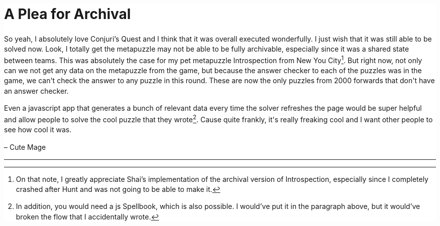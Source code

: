 # A Plea for Archival

So yeah, I absolutely love Conjuri’s Quest and I think that it was overall executed wonderfully. I just wish that it was still able to be solved now. Look, I totally get the metapuzzle may not be able to be fully archivable, especially since it was a shared state between teams. This was absolutely the case for my pet metapuzzle Introspection from New You City[^8]. But right now, not only can we not get any data on the metapuzzle from the game, but because the answer checker to each of the puzzles was in the game, we can't check the answer to any puzzle in this round. These are now the only puzzles from 2000 forwards that don't have an answer checker.

[^8]: On that note, I greatly appreciate Shai’s implementation of the archival version of Introspection, especially since I completely crashed after Hunt and was not going to be able to make it. 

Even a javascript app that generates a bunch of relevant data every time the solver refreshes the page would be super helpful and allow people to solve the cool puzzle that they wrote[^9]. Cause quite frankly, it's really freaking cool and I want other people to see how cool it was.

[^9]: In addition, you would need a js Spellbook, which is also possible. I would’ve put it in the paragraph above, but it would’ve broken the flow that I accidentally wrote.

– Cute Mage

--- 


[^3]: I mean, I guess it could’ve been solved by someone and then they told no one, but given that the last step involves sending something to Lone Shark, I find it unlikely. 
[^10]: If that is loading slowly for you, you can also use the published version [here](https://docs.google.com/presentation/d/e/2PACX-1vTIbUdQ0K7EkeLdI7MpJmgUQhkVgj-8gvgTQrEh74XWgH84jv3mKT_0KL6CT_A031szgitUP44g5hIO/pub?start=false&loop=false&delayms=3000). 
[^4]: Although actually, The MIT Mystery Hunt ✅ only needed one run because we’re awesome. We Wheel of Fortuned[^5] the phrase from ???UE?ITEBU*.
[^5]: This refers to only having some of the letters and getting the rest of the phrase, like solving a puzzle in the game show Wheel of Fortune.
[^6]: This is errata that makes the puzzle easier, as opposed to errata to fix a mistake. I don’t think that this term has been used in puzzle hunts before, but I’m stealing it from other games because it makes sense here.
[^7]: Look, I will do the *woosh* and the *neow* every time, but I refuse to say TTBNL’s full name every time. If they wanted me to do that they shouldn’t have picked a boring long name.
[^1]: This may or may not have been a mistake. I had to work on Monday but I was not very awake for it. (Also, I hadn’t had to fly to the Hunt for years, but I just moved and was now airplane range away instead of commuter rail range. 😞)
[^2]: The answer to this is not 0 unfortunately. That’s the punishment for being a trans woman apparently. I ALWAYS trigger the scanners and the TSA agents need to inspect me every single time.